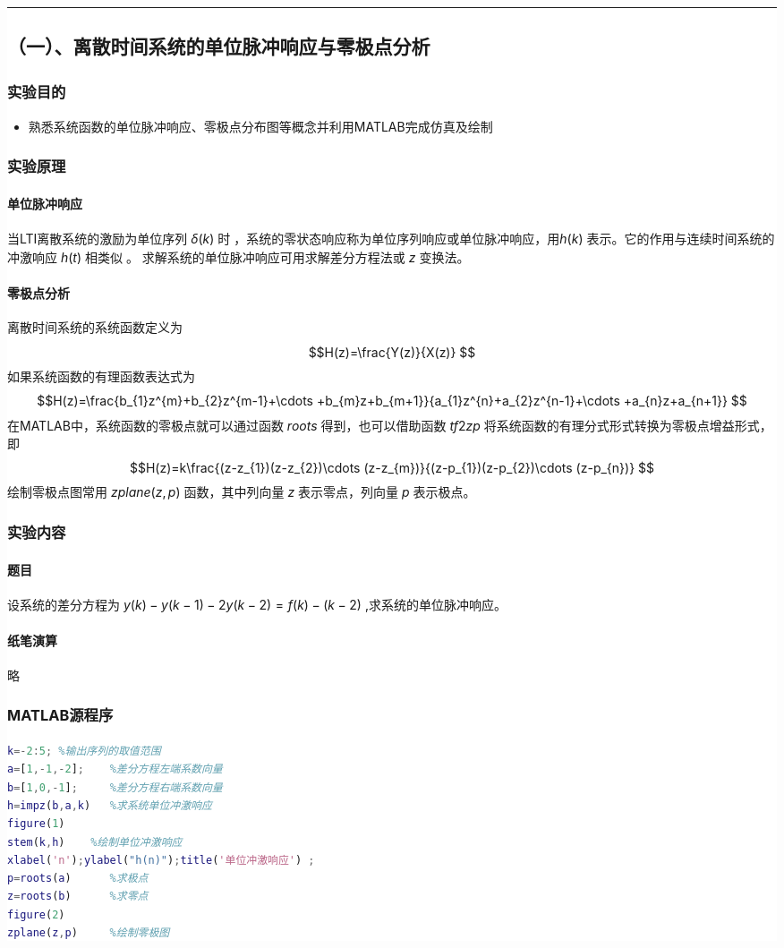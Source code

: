 ```ad-toc
```
```toc
```


---



## （一）、离散时间系统的单位脉冲响应与零极点分析

### 实验目的

- 熟悉系统函数的单位脉冲响应、零极点分布图等概念并利用MATLAB完成仿真及绘制

### 实验原理

#### 单位脉冲响应

当LTI离散系统的激励为单位序列 $δ(k)$ 时 ，系统的零状态响应称为单位序列响应或单位脉冲响应，用$h(k)$ 表示。它的作用与连续时间系统的冲激响应 $h(t)$ 相类似 。
求解系统的单位脉冲响应可用求解差分方程法或 $z$ 变换法。

#### 零极点分析

离散时间系统的系统函数定义为$$H(z)=\frac{Y(z)}{X(z)} $$
如果系统函数的有理函数表达式为$$H(z)=\frac{b_{1}z^{m}+b_{2}z^{m-1}+\cdots +b_{m}z+b_{m+1}}{a_{1}z^{n}+a_{2}z^{n-1}+\cdots +a_{n}z+a_{n+1}} $$
在MATLAB中，系统函数的零极点就可以通过函数 $roots$ 得到，也可以借助函数 $tf2zp$ 将系统函数的有理分式形式转换为零极点增益形式，即$$H(z)=k\frac{(z-z_{1})(z-z_{2})\cdots (z-z_{m})}{(z-p_{1})(z-p_{2})\cdots (z-p_{n})} $$绘制零极点图常用 $zplane(z,p)$ 函数，其中列向量 $z$ 表示零点，列向量 $p$ 表示极点。


### 实验内容

#### 题目
设系统的差分方程为 $y(k)-y(k-1)-2y(k-2)=f(k)-(k-2)$ ,求系统的单位脉冲响应。

#### 纸笔演算
略
### MATLAB源程序



```matlab
k=-2:5; %输出序列的取值范围
a=[1,-1,-2];    %差分方程左端系数向量
b=[1,0,-1];     %差分方程右端系数向量
h=impz(b,a,k)   %求系统单位冲激响应
figure(1)
stem(k,h)    %绘制单位冲激响应
xlabel('n');ylabel("h(n)");title('单位冲激响应') ;
p=roots(a)      %求极点
z=roots(b)      %求零点
figure(2)
zplane(z,p)     %绘制零极图
```
